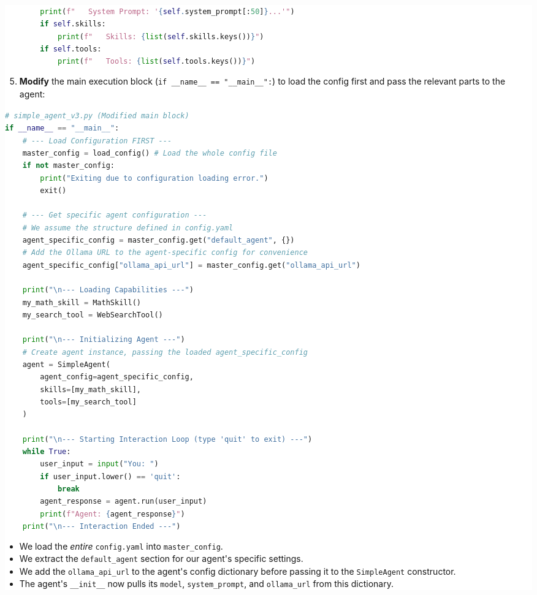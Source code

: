 ```python
        print(f"   System Prompt: '{self.system_prompt[:50]}...'")
        if self.skills:
            print(f"   Skills: {list(self.skills.keys())}")
        if self.tools:
            print(f"   Tools: {list(self.tools.keys())}")
```

5.  **Modify** the main execution block (`if __name__ == "__main__":`) to load the config first and pass the relevant parts to the agent:

```python
# simple_agent_v3.py (Modified main block)
if __name__ == "__main__":
    # --- Load Configuration FIRST ---
    master_config = load_config() # Load the whole config file
    if not master_config:
        print("Exiting due to configuration loading error.")
        exit()
        
    # --- Get specific agent configuration ---
    # We assume the structure defined in config.yaml
    agent_specific_config = master_config.get("default_agent", {})
    # Add the Ollama URL to the agent-specific config for convenience
    agent_specific_config["ollama_api_url"] = master_config.get("ollama_api_url")

    print("\n--- Loading Capabilities ---")
    my_math_skill = MathSkill()
    my_search_tool = WebSearchTool()
    
    print("\n--- Initializing Agent ---")
    # Create agent instance, passing the loaded agent_specific_config
    agent = SimpleAgent(
        agent_config=agent_specific_config, 
        skills=[my_math_skill], 
        tools=[my_search_tool]
    )
    
    print("\n--- Starting Interaction Loop (type 'quit' to exit) ---")
    while True:
        user_input = input("You: ")
        if user_input.lower() == 'quit':
            break
        agent_response = agent.run(user_input)
        print(f"Agent: {agent_response}")
    print("\n--- Interaction Ended ---")

```

*   We load the *entire* `config.yaml` into `master_config`.
*   We extract the `default_agent` section for our agent's specific settings.
*   We add the `ollama_api_url` to the agent's config dictionary before passing it to the `SimpleAgent` constructor.
*   The agent's `__init__` now pulls its `model`, `system_prompt`, and `ollama_url` from this dictionary.
